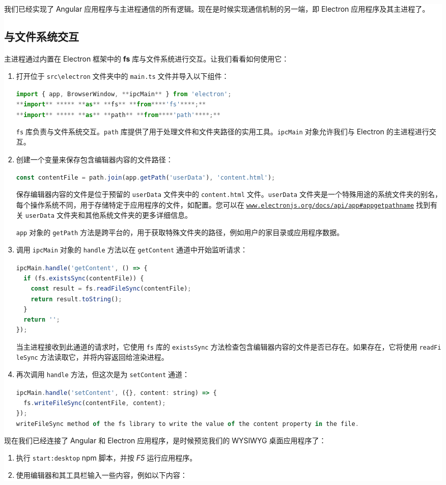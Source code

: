 我们已经实现了 Angular 应用程序与主进程通信的所有逻辑。现在是时候实现通信机制的另一端，即 Electron 应用程序及其主进程了。

## 与文件系统交互

主进程通过内置在 Electron 框架中的 **fs** 库与文件系统进行交互。让我们看看如何使用它：

1.  打开位于 `src\electron` 文件夹中的 `main.ts` 文件并导入以下组件：

    ```js
    import { app, BrowserWindow, **ipcMain** } from 'electron';
    **import** ***** **as** **fs** **from****'fs'****;**
    **import** ***** **as** **path** **from****'path'****;** 
    ```

    `fs` 库负责与文件系统交互。`path` 库提供了用于处理文件和文件夹路径的实用工具。`ipcMain` 对象允许我们与 Electron 的主进程进行交互。

1.  创建一个变量来保存包含编辑器内容的文件路径：

    ```js
    const contentFile = path.join(app.getPath('userData'), 'content.html'); 
    ```

    保存编辑器内容的文件是位于预留的 `userData` 文件夹中的 `content.html` 文件。`userData` 文件夹是一个特殊用途的系统文件夹的别名，每个操作系统不同，用于存储特定于应用程序的文件，如配置。您可以在 [`www.electronjs.org/docs/api/app#appgetpathname`](https://www.electronjs.org/docs/api/app#appgetpathname) 找到有关 `userData` 文件夹和其他系统文件夹的更多详细信息。

    `app` 对象的 `getPath` 方法是跨平台的，用于获取特殊文件夹的路径，例如用户的家目录或应用程序数据。

1.  调用 `ipcMain` 对象的 `handle` 方法以在 `getContent` 通道中开始监听请求：

    ```js
    ipcMain.handle('getContent', () => {
      if (fs.existsSync(contentFile)) {
        const result = fs.readFileSync(contentFile);
        return result.toString();
      }
      return '';
    }); 
    ```

    当主进程接收到此通道的请求时，它使用 `fs` 库的 `existsSync` 方法检查包含编辑器内容的文件是否已存在。如果存在，它将使用 `readFileSync` 方法读取它，并将内容返回给渲染进程。

1.  再次调用 `handle` 方法，但这次是为 `setContent` 通道：

    ```js
    ipcMain.handle('setContent', ({}, content: string) => {
      fs.writeFileSync(contentFile, content);
    }); 
    writeFileSync method of the fs library to write the value of the content property in the file.
    ```

现在我们已经连接了 Angular 和 Electron 应用程序，是时候预览我们的 WYSIWYG 桌面应用程序了：

1.  执行 `start:desktop` npm 脚本，并按 *F5* 运行应用程序。

1.  使用编辑器和其工具栏输入一些内容，例如以下内容：
